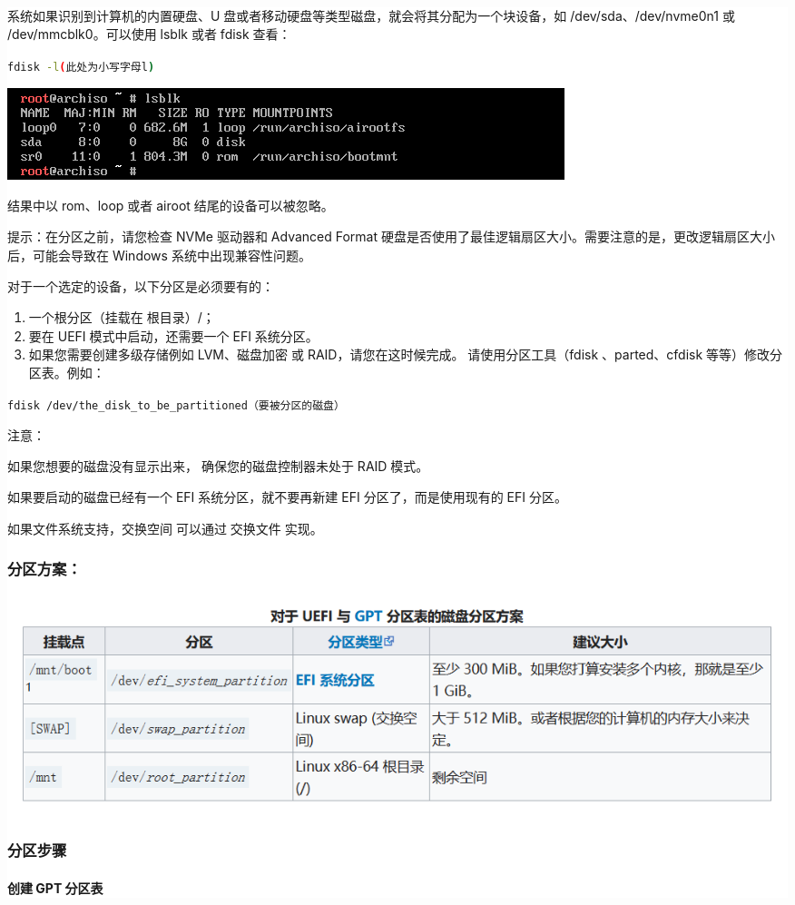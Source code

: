 系统如果识别到计算机的内置硬盘、U 盘或者移动硬盘等类型磁盘，就会将其分配为一个块设备，如 /dev/sda、/dev/nvme0n1 或 /dev/mmcblk0。可以使用 lsblk 或者 fdisk 查看：

```bash
fdisk -l(此处为小写字母l)
```

![块设备](block.png)

结果中以 rom、loop 或者 airoot 结尾的设备可以被忽略。

提示：在分区之前，请您检查 NVMe 驱动器和 Advanced Format 硬盘是否使用了最佳逻辑扇区大小。需要注意的是，更改逻辑扇区大小后，可能会导致在 Windows 系统中出现兼容性问题。

对于一个选定的设备，以下分区是必须要有的：

1. 一个根分区（挂载在 根目录）/；
2. 要在 UEFI 模式中启动，还需要一个 EFI 系统分区。
3. 如果您需要创建多级存储例如 LVM、磁盘加密 或 RAID，请您在这时候完成。
   请使用分区工具（fdisk 、parted、cfdisk 等等）修改分区表。例如：

```bash
fdisk /dev/the_disk_to_be_partitioned（要被分区的磁盘）
```

注意：

如果您想要的磁盘没有显示出来， 确保您的磁盘控制器未处于 RAID 模式。

如果要启动的磁盘已经有一个 EFI 系统分区，就不要再新建 EFI 分区了，而是使用现有的 EFI 分区。

如果文件系统支持，交换空间 可以通过 交换文件 实现。

### 分区方案：

![分区方案](partition.png)

### 分区步骤

#### 创建 GPT 分区表
